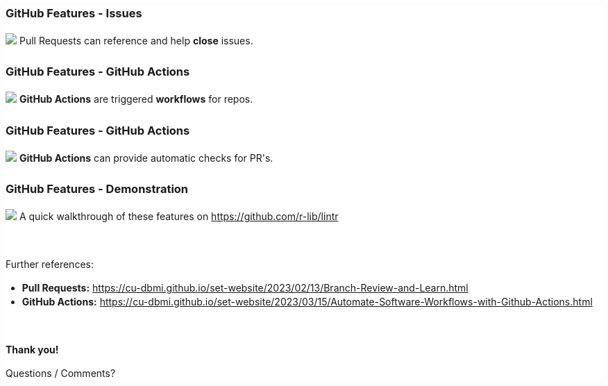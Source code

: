 
### GitHub Features - Issues

![](/assets/images/2023-03-30-12-38-32.png)
Pull Requests can reference and help __close__ issues.



### GitHub Features - GitHub Actions

![](/assets/images/2023-03-31-09-36-38.png)
__GitHub Actions__ are triggered __workflows__ for repos.



### GitHub Features - GitHub Actions

![](/assets/images/2023-03-31-09-24-16.png)
__GitHub Actions__ can provide automatic checks for PR's.



### GitHub Features - Demonstration

![](/assets/images/2023-03-31-09-47-03.png)
A quick walkthrough of these features on
<https://github.com/r-lib/lintr>



<br>

Further references:

- __Pull Requests:__ <https://cu-dbmi.github.io/set-website/2023/02/13/Branch-Review-and-Learn.html>
- __GitHub Actions:__ <https://cu-dbmi.github.io/set-website/2023/03/15/Automate-Software-Workflows-with-Github-Actions.html>



<br>

__Thank you!__

Questions / Comments?
